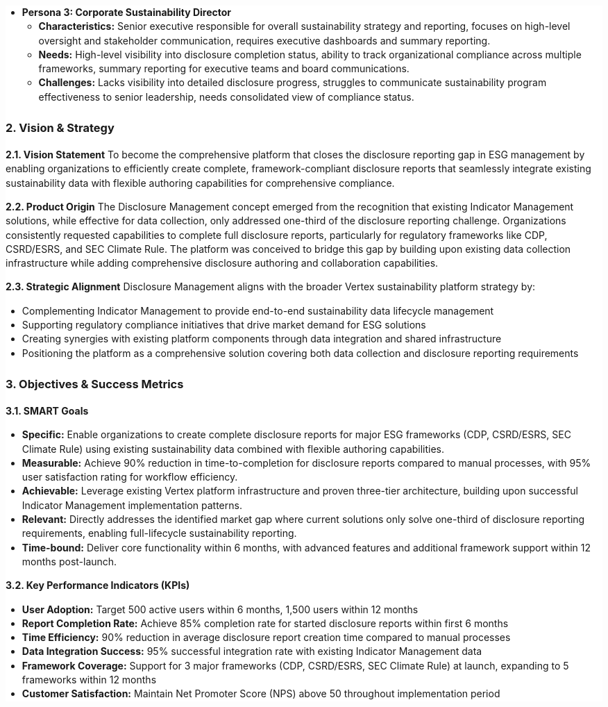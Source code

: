 *   **Persona 3: Corporate Sustainability Director**
    *   **Characteristics:** Senior executive responsible for overall sustainability strategy and reporting, focuses on high-level oversight and stakeholder communication, requires executive dashboards and summary reporting.
    *   **Needs:** High-level visibility into disclosure completion status, ability to track organizational compliance across multiple frameworks, summary reporting for executive teams and board communications.
    *   **Challenges:** Lacks visibility into detailed disclosure progress, struggles to communicate sustainability program effectiveness to senior leadership, needs consolidated view of compliance status.

### **2. Vision & Strategy**

**2.1. Vision Statement**
To become the comprehensive platform that closes the disclosure reporting gap in ESG management by enabling organizations to efficiently create complete, framework-compliant disclosure reports that seamlessly integrate existing sustainability data with flexible authoring capabilities for comprehensive compliance.

**2.2. Product Origin**
The Disclosure Management concept emerged from the recognition that existing Indicator Management solutions, while effective for data collection, only addressed one-third of the disclosure reporting challenge. Organizations consistently requested capabilities to complete full disclosure reports, particularly for regulatory frameworks like CDP, CSRD/ESRS, and SEC Climate Rule. The platform was conceived to bridge this gap by building upon existing data collection infrastructure while adding comprehensive disclosure authoring and collaboration capabilities.

**2.3. Strategic Alignment**
Disclosure Management aligns with the broader Vertex sustainability platform strategy by:
- Complementing Indicator Management to provide end-to-end sustainability data lifecycle management
- Supporting regulatory compliance initiatives that drive market demand for ESG solutions
- Creating synergies with existing platform components through data integration and shared infrastructure
- Positioning the platform as a comprehensive solution covering both data collection and disclosure reporting requirements

### **3. Objectives & Success Metrics**

**3.1. SMART Goals**

*   **Specific:** Enable organizations to create complete disclosure reports for major ESG frameworks (CDP, CSRD/ESRS, SEC Climate Rule) using existing sustainability data combined with flexible authoring capabilities.
*   **Measurable:** Achieve 90% reduction in time-to-completion for disclosure reports compared to manual processes, with 95% user satisfaction rating for workflow efficiency.
*   **Achievable:** Leverage existing Vertex platform infrastructure and proven three-tier architecture, building upon successful Indicator Management implementation patterns.
*   **Relevant:** Directly addresses the identified market gap where current solutions only solve one-third of disclosure reporting requirements, enabling full-lifecycle sustainability reporting.
*   **Time-bound:** Deliver core functionality within 6 months, with advanced features and additional framework support within 12 months post-launch.

**3.2. Key Performance Indicators (KPIs)**
*   **User Adoption:** Target 500 active users within 6 months, 1,500 users within 12 months
*   **Report Completion Rate:** Achieve 85% completion rate for started disclosure reports within first 6 months
*   **Time Efficiency:** 90% reduction in average disclosure report creation time compared to manual processes
*   **Data Integration Success:** 95% successful integration rate with existing Indicator Management data
*   **Framework Coverage:** Support for 3 major frameworks (CDP, CSRD/ESRS, SEC Climate Rule) at launch, expanding to 5 frameworks within 12 months
*   **Customer Satisfaction:** Maintain Net Promoter Score (NPS) above 50 throughout implementation period
